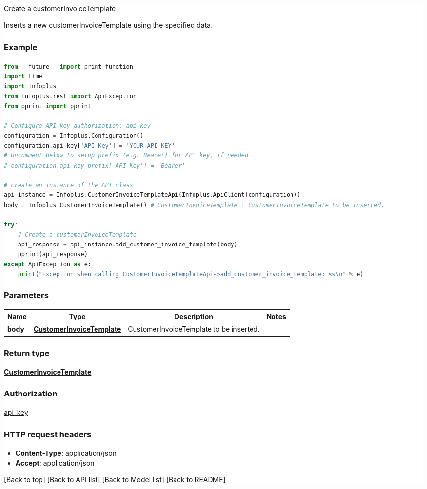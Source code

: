 Create a customerInvoiceTemplate

Inserts a new customerInvoiceTemplate using the specified data.

### Example
```python
from __future__ import print_function
import time
import Infoplus
from Infoplus.rest import ApiException
from pprint import pprint

# Configure API key authorization: api_key
configuration = Infoplus.Configuration()
configuration.api_key['API-Key'] = 'YOUR_API_KEY'
# Uncomment below to setup prefix (e.g. Bearer) for API key, if needed
# configuration.api_key_prefix['API-Key'] = 'Bearer'

# create an instance of the API class
api_instance = Infoplus.CustomerInvoiceTemplateApi(Infoplus.ApiClient(configuration))
body = Infoplus.CustomerInvoiceTemplate() # CustomerInvoiceTemplate | CustomerInvoiceTemplate to be inserted.

try:
    # Create a customerInvoiceTemplate
    api_response = api_instance.add_customer_invoice_template(body)
    pprint(api_response)
except ApiException as e:
    print("Exception when calling CustomerInvoiceTemplateApi->add_customer_invoice_template: %s\n" % e)
```

### Parameters

Name | Type | Description  | Notes
------------- | ------------- | ------------- | -------------
 **body** | [**CustomerInvoiceTemplate**](CustomerInvoiceTemplate.md)| CustomerInvoiceTemplate to be inserted. | 

### Return type

[**CustomerInvoiceTemplate**](CustomerInvoiceTemplate.md)

### Authorization

[api_key](../README.md#api_key)

### HTTP request headers

 - **Content-Type**: application/json
 - **Accept**: application/json

[[Back to top]](#) [[Back to API list]](../README.md#documentation-for-api-endpoints) [[Back to Model list]](../README.md#documentation-for-models) [[Back to README]](../README.md)
